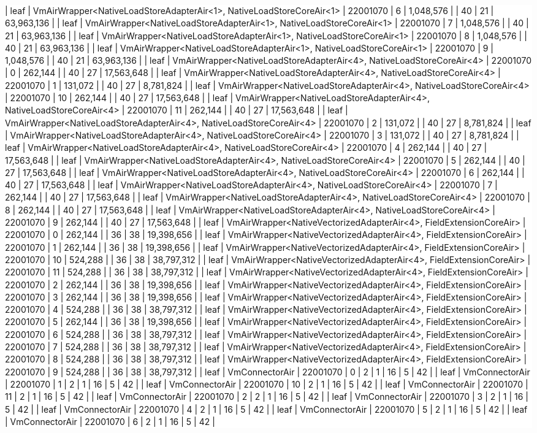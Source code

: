 | leaf | VmAirWrapper<NativeLoadStoreAdapterAir<1>, NativeLoadStoreCoreAir<1> | 22001070 | 6 | 1,048,576 |  | 40 | 21 | 63,963,136 | 
| leaf | VmAirWrapper<NativeLoadStoreAdapterAir<1>, NativeLoadStoreCoreAir<1> | 22001070 | 7 | 1,048,576 |  | 40 | 21 | 63,963,136 | 
| leaf | VmAirWrapper<NativeLoadStoreAdapterAir<1>, NativeLoadStoreCoreAir<1> | 22001070 | 8 | 1,048,576 |  | 40 | 21 | 63,963,136 | 
| leaf | VmAirWrapper<NativeLoadStoreAdapterAir<1>, NativeLoadStoreCoreAir<1> | 22001070 | 9 | 1,048,576 |  | 40 | 21 | 63,963,136 | 
| leaf | VmAirWrapper<NativeLoadStoreAdapterAir<4>, NativeLoadStoreCoreAir<4> | 22001070 | 0 | 262,144 |  | 40 | 27 | 17,563,648 | 
| leaf | VmAirWrapper<NativeLoadStoreAdapterAir<4>, NativeLoadStoreCoreAir<4> | 22001070 | 1 | 131,072 |  | 40 | 27 | 8,781,824 | 
| leaf | VmAirWrapper<NativeLoadStoreAdapterAir<4>, NativeLoadStoreCoreAir<4> | 22001070 | 10 | 262,144 |  | 40 | 27 | 17,563,648 | 
| leaf | VmAirWrapper<NativeLoadStoreAdapterAir<4>, NativeLoadStoreCoreAir<4> | 22001070 | 11 | 262,144 |  | 40 | 27 | 17,563,648 | 
| leaf | VmAirWrapper<NativeLoadStoreAdapterAir<4>, NativeLoadStoreCoreAir<4> | 22001070 | 2 | 131,072 |  | 40 | 27 | 8,781,824 | 
| leaf | VmAirWrapper<NativeLoadStoreAdapterAir<4>, NativeLoadStoreCoreAir<4> | 22001070 | 3 | 131,072 |  | 40 | 27 | 8,781,824 | 
| leaf | VmAirWrapper<NativeLoadStoreAdapterAir<4>, NativeLoadStoreCoreAir<4> | 22001070 | 4 | 262,144 |  | 40 | 27 | 17,563,648 | 
| leaf | VmAirWrapper<NativeLoadStoreAdapterAir<4>, NativeLoadStoreCoreAir<4> | 22001070 | 5 | 262,144 |  | 40 | 27 | 17,563,648 | 
| leaf | VmAirWrapper<NativeLoadStoreAdapterAir<4>, NativeLoadStoreCoreAir<4> | 22001070 | 6 | 262,144 |  | 40 | 27 | 17,563,648 | 
| leaf | VmAirWrapper<NativeLoadStoreAdapterAir<4>, NativeLoadStoreCoreAir<4> | 22001070 | 7 | 262,144 |  | 40 | 27 | 17,563,648 | 
| leaf | VmAirWrapper<NativeLoadStoreAdapterAir<4>, NativeLoadStoreCoreAir<4> | 22001070 | 8 | 262,144 |  | 40 | 27 | 17,563,648 | 
| leaf | VmAirWrapper<NativeLoadStoreAdapterAir<4>, NativeLoadStoreCoreAir<4> | 22001070 | 9 | 262,144 |  | 40 | 27 | 17,563,648 | 
| leaf | VmAirWrapper<NativeVectorizedAdapterAir<4>, FieldExtensionCoreAir> | 22001070 | 0 | 262,144 |  | 36 | 38 | 19,398,656 | 
| leaf | VmAirWrapper<NativeVectorizedAdapterAir<4>, FieldExtensionCoreAir> | 22001070 | 1 | 262,144 |  | 36 | 38 | 19,398,656 | 
| leaf | VmAirWrapper<NativeVectorizedAdapterAir<4>, FieldExtensionCoreAir> | 22001070 | 10 | 524,288 |  | 36 | 38 | 38,797,312 | 
| leaf | VmAirWrapper<NativeVectorizedAdapterAir<4>, FieldExtensionCoreAir> | 22001070 | 11 | 524,288 |  | 36 | 38 | 38,797,312 | 
| leaf | VmAirWrapper<NativeVectorizedAdapterAir<4>, FieldExtensionCoreAir> | 22001070 | 2 | 262,144 |  | 36 | 38 | 19,398,656 | 
| leaf | VmAirWrapper<NativeVectorizedAdapterAir<4>, FieldExtensionCoreAir> | 22001070 | 3 | 262,144 |  | 36 | 38 | 19,398,656 | 
| leaf | VmAirWrapper<NativeVectorizedAdapterAir<4>, FieldExtensionCoreAir> | 22001070 | 4 | 524,288 |  | 36 | 38 | 38,797,312 | 
| leaf | VmAirWrapper<NativeVectorizedAdapterAir<4>, FieldExtensionCoreAir> | 22001070 | 5 | 262,144 |  | 36 | 38 | 19,398,656 | 
| leaf | VmAirWrapper<NativeVectorizedAdapterAir<4>, FieldExtensionCoreAir> | 22001070 | 6 | 524,288 |  | 36 | 38 | 38,797,312 | 
| leaf | VmAirWrapper<NativeVectorizedAdapterAir<4>, FieldExtensionCoreAir> | 22001070 | 7 | 524,288 |  | 36 | 38 | 38,797,312 | 
| leaf | VmAirWrapper<NativeVectorizedAdapterAir<4>, FieldExtensionCoreAir> | 22001070 | 8 | 524,288 |  | 36 | 38 | 38,797,312 | 
| leaf | VmAirWrapper<NativeVectorizedAdapterAir<4>, FieldExtensionCoreAir> | 22001070 | 9 | 524,288 |  | 36 | 38 | 38,797,312 | 
| leaf | VmConnectorAir | 22001070 | 0 | 2 | 1 | 16 | 5 | 42 | 
| leaf | VmConnectorAir | 22001070 | 1 | 2 | 1 | 16 | 5 | 42 | 
| leaf | VmConnectorAir | 22001070 | 10 | 2 | 1 | 16 | 5 | 42 | 
| leaf | VmConnectorAir | 22001070 | 11 | 2 | 1 | 16 | 5 | 42 | 
| leaf | VmConnectorAir | 22001070 | 2 | 2 | 1 | 16 | 5 | 42 | 
| leaf | VmConnectorAir | 22001070 | 3 | 2 | 1 | 16 | 5 | 42 | 
| leaf | VmConnectorAir | 22001070 | 4 | 2 | 1 | 16 | 5 | 42 | 
| leaf | VmConnectorAir | 22001070 | 5 | 2 | 1 | 16 | 5 | 42 | 
| leaf | VmConnectorAir | 22001070 | 6 | 2 | 1 | 16 | 5 | 42 | 